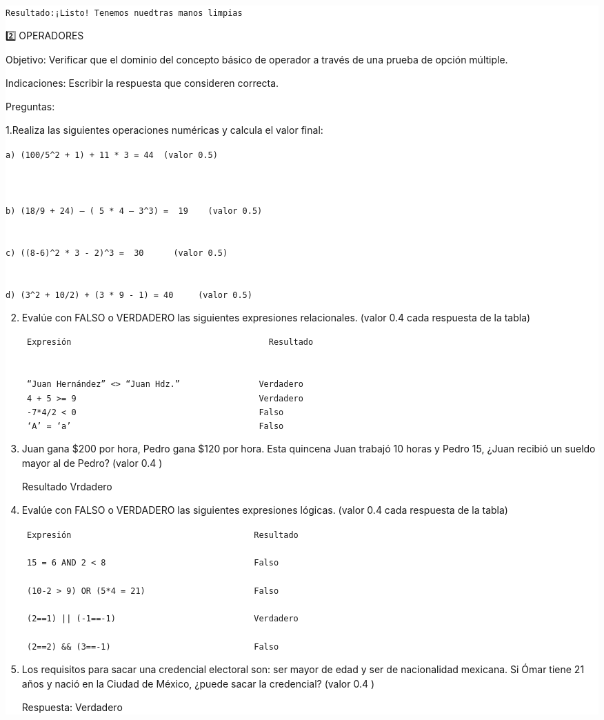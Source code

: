     Resultado:¡Listo! Tenemos nuedtras manos limpias 

2️⃣ OPERADORES

Objetivo: Verificar que el dominio del concepto básico de operador a través de una prueba de opción múltiple.

Indicaciones: Escribir la respuesta que consideren correcta.

Preguntas:

1.Realiza las siguientes operaciones numéricas y calcula el valor final:

    a) (100/5^2 + 1) + 11 * 3 = 44  (valor 0.5)
   


    b) (18/9 + 24) – ( 5 * 4 – 3^3) =  19    (valor 0.5)
   
 
    c) ((8-6)^2 * 3 - 2)^3 =  30      (valor 0.5)


    d) (3^2 + 10/2) + (3 * 9 - 1) = 40     (valor 0.5)
 

2. Evalúe con FALSO o VERDADERO las siguientes expresiones relacionales. (valor 0.4 cada respuesta de la tabla)

        Expresión                                        Resultado
        

        “Juan Hernández” <> “Juan Hdz.”                Verdadero
        4 + 5 >= 9                                     Verdadero
        -7*4/2 < 0                                     Falso
        ‘A’ = ‘a’                                      Falso


3. Juan gana $200 por hora, Pedro gana $120 por hora. Esta quincena Juan trabajó 10 horas y Pedro 15, ¿Juan recibió un sueldo mayor al de Pedro?
(valor 0.4 )

    Resultado  Vrdadero

4. Evalúe con FALSO o VERDADERO las siguientes expresiones lógicas. (valor 0.4 cada respuesta de la tabla)

        Expresión                                     Resultado

        15 = 6 AND 2 < 8                              Falso

        (10-2 > 9) OR (5*4 = 21)                      Falso

        (2==1) || (-1==-1)                            Verdadero

        (2==2) && (3==-1)                             Falso


5. Los requisitos para sacar una credencial electoral son: ser mayor de edad y ser de  nacionalidad mexicana. Si Ómar tiene 21 años y nació en la Ciudad de México, ¿puede
sacar la credencial? (valor 0.4 )

    Respuesta: Verdadero

